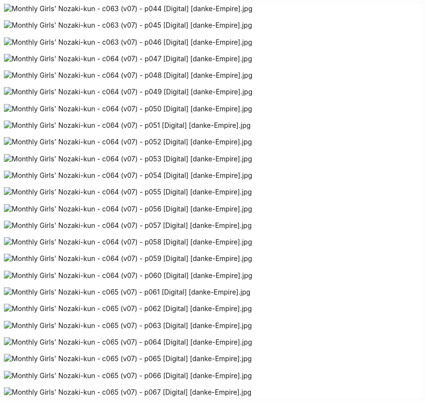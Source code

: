 ![Monthly Girls' Nozaki-kun - c063 (v07) - p044 [Digital] [danke-Empire].jpg](https://wx1.sinaimg.cn/large/6a9fdecaly1fs3odhcyt6j20p011ik2n.jpg)

![Monthly Girls' Nozaki-kun - c063 (v07) - p045 [Digital] [danke-Empire].jpg](https://wx1.sinaimg.cn/large/6a9fdecaly1fs3odjqs6rj20p011iaid.jpg)

![Monthly Girls' Nozaki-kun - c063 (v07) - p046 [Digital] [danke-Empire].jpg](https://wx1.sinaimg.cn/large/6a9fdecaly1fs3odm7xauj20p011i7gf.jpg)

![Monthly Girls' Nozaki-kun - c064 (v07) - p047 [Digital] [danke-Empire].jpg](https://wx1.sinaimg.cn/large/6a9fdecaly1fs3odomg4wj20p011iqmq.jpg)

![Monthly Girls' Nozaki-kun - c064 (v07) - p048 [Digital] [danke-Empire].jpg](https://wx1.sinaimg.cn/large/6a9fdecaly1fs3odrdzxxj20p011iwpx.jpg)

![Monthly Girls' Nozaki-kun - c064 (v07) - p049 [Digital] [danke-Empire].jpg](https://wx1.sinaimg.cn/large/6a9fdecaly1fs3odu0zpej20p011iqf6.jpg)

![Monthly Girls' Nozaki-kun - c064 (v07) - p050 [Digital] [danke-Empire].jpg](https://wx1.sinaimg.cn/large/6a9fdecaly1fs3odwkqz9j20p011i7f4.jpg)

![Monthly Girls' Nozaki-kun - c064 (v07) - p051 [Digital] [danke-Empire].jpg](https://wx1.sinaimg.cn/large/6a9fdecaly1fs3odyw2bvj20p011in86.jpg)

![Monthly Girls' Nozaki-kun - c064 (v07) - p052 [Digital] [danke-Empire].jpg](https://wx1.sinaimg.cn/large/6a9fdecaly1fs3oe1utj4j20p011igxt.jpg)

![Monthly Girls' Nozaki-kun - c064 (v07) - p053 [Digital] [danke-Empire].jpg](https://wx1.sinaimg.cn/large/6a9fdecaly1fs3oe457haj20p011iwpy.jpg)

![Monthly Girls' Nozaki-kun - c064 (v07) - p054 [Digital] [danke-Empire].jpg](https://wx1.sinaimg.cn/large/6a9fdecaly1fs3oe6dlpnj20p011iwph.jpg)

![Monthly Girls' Nozaki-kun - c064 (v07) - p055 [Digital] [danke-Empire].jpg](https://wx1.sinaimg.cn/large/6a9fdecaly1fs3oe8sn8uj20p011i14c.jpg)

![Monthly Girls' Nozaki-kun - c064 (v07) - p056 [Digital] [danke-Empire].jpg](https://wx1.sinaimg.cn/large/6a9fdecaly1fs3oeawp4ej20p011igxs.jpg)

![Monthly Girls' Nozaki-kun - c064 (v07) - p057 [Digital] [danke-Empire].jpg](https://wx1.sinaimg.cn/large/6a9fdecaly1fs3oedhbpzj20p011iamk.jpg)

![Monthly Girls' Nozaki-kun - c064 (v07) - p058 [Digital] [danke-Empire].jpg](https://wx1.sinaimg.cn/large/6a9fdecaly1fs3oeg53ydj20p011itjr.jpg)

![Monthly Girls' Nozaki-kun - c064 (v07) - p059 [Digital] [danke-Empire].jpg](https://wx1.sinaimg.cn/large/6a9fdecaly1fs3oel304zj20p011iam4.jpg)

![Monthly Girls' Nozaki-kun - c064 (v07) - p060 [Digital] [danke-Empire].jpg](https://wx1.sinaimg.cn/large/6a9fdecaly1fs3oeneotjj20p011i10q.jpg)

![Monthly Girls' Nozaki-kun - c065 (v07) - p061 [Digital] [danke-Empire].jpg](https://wx1.sinaimg.cn/large/6a9fdecaly1fs3oeq0ha8j20p011iapy.jpg)

![Monthly Girls' Nozaki-kun - c065 (v07) - p062 [Digital] [danke-Empire].jpg](https://wx1.sinaimg.cn/large/6a9fdecaly1fs3oeu09g1j20p011idrk.jpg)

![Monthly Girls' Nozaki-kun - c065 (v07) - p063 [Digital] [danke-Empire].jpg](https://wx1.sinaimg.cn/large/6a9fdecaly1fs3oewslrwj20p011igvo.jpg)

![Monthly Girls' Nozaki-kun - c065 (v07) - p064 [Digital] [danke-Empire].jpg](https://wx1.sinaimg.cn/large/6a9fdecaly1fs3oezohysj20p011i7f7.jpg)

![Monthly Girls' Nozaki-kun - c065 (v07) - p065 [Digital] [danke-Empire].jpg](https://wx1.sinaimg.cn/large/6a9fdecaly1fs3of24uybj20p011i4a2.jpg)

![Monthly Girls' Nozaki-kun - c065 (v07) - p066 [Digital] [danke-Empire].jpg](https://wx1.sinaimg.cn/large/6a9fdecaly1fs3of53v75j20p011ik2u.jpg)

![Monthly Girls' Nozaki-kun - c065 (v07) - p067 [Digital] [danke-Empire].jpg](https://wx1.sinaimg.cn/large/6a9fdecaly1fs3of7vqn2j20p011iqfc.jpg)
